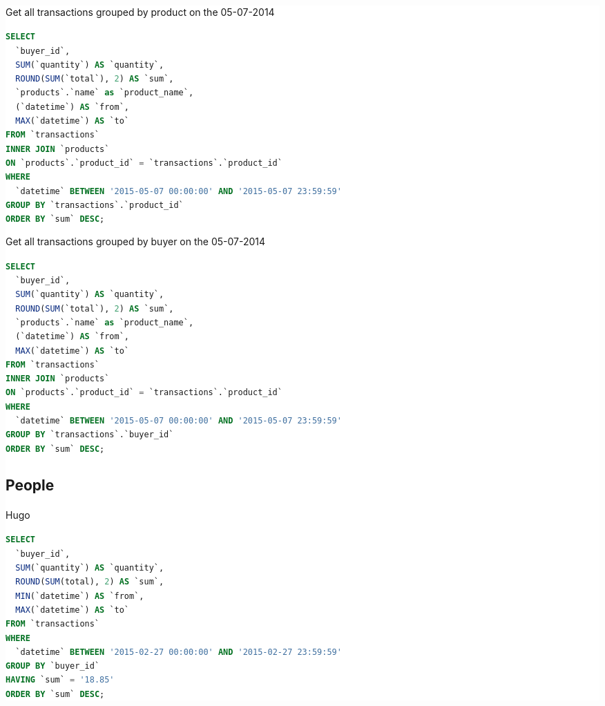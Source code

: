 Get all transactions grouped by product on the 05-07-2014

```sql
SELECT
  `buyer_id`,
  SUM(`quantity`) AS `quantity`,
  ROUND(SUM(`total`), 2) AS `sum`,
  `products`.`name` as `product_name`,
  (`datetime`) AS `from`,
  MAX(`datetime`) AS `to`
FROM `transactions`
INNER JOIN `products`
ON `products`.`product_id` = `transactions`.`product_id`
WHERE
  `datetime` BETWEEN '2015-05-07 00:00:00' AND '2015-05-07 23:59:59'
GROUP BY `transactions`.`product_id`
ORDER BY `sum` DESC;
```

Get all transactions grouped by buyer on the 05-07-2014

```sql
SELECT
  `buyer_id`,
  SUM(`quantity`) AS `quantity`,
  ROUND(SUM(`total`), 2) AS `sum`,
  `products`.`name` as `product_name`,
  (`datetime`) AS `from`,
  MAX(`datetime`) AS `to`
FROM `transactions`
INNER JOIN `products`
ON `products`.`product_id` = `transactions`.`product_id`
WHERE
  `datetime` BETWEEN '2015-05-07 00:00:00' AND '2015-05-07 23:59:59'
GROUP BY `transactions`.`buyer_id`
ORDER BY `sum` DESC;
```


## People

Hugo

```sql
SELECT
  `buyer_id`,
  SUM(`quantity`) AS `quantity`,
  ROUND(SUM(total), 2) AS `sum`,
  MIN(`datetime`) AS `from`,
  MAX(`datetime`) AS `to`
FROM `transactions`
WHERE
  `datetime` BETWEEN '2015-02-27 00:00:00' AND '2015-02-27 23:59:59'
GROUP BY `buyer_id`
HAVING `sum` = '18.85'
ORDER BY `sum` DESC;
```
